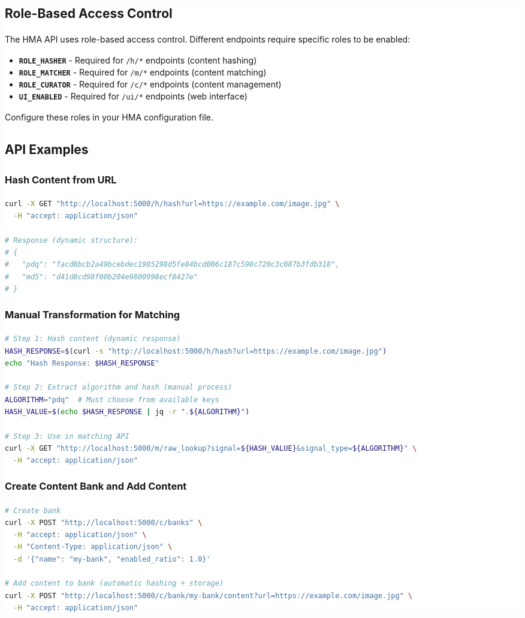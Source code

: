 ```typescript
```

## Role-Based Access Control

The HMA API uses role-based access control. Different endpoints require specific roles to be enabled:

- **`ROLE_HASHER`** - Required for `/h/*` endpoints (content hashing)
- **`ROLE_MATCHER`** - Required for `/m/*` endpoints (content matching)
- **`ROLE_CURATOR`** - Required for `/c/*` endpoints (content management)
- **`UI_ENABLED`** - Required for `/ui/*` endpoints (web interface)

Configure these roles in your HMA configuration file.

## API Examples

### Hash Content from URL

```bash
curl -X GET "http://localhost:5000/h/hash?url=https://example.com/image.jpg" \
  -H "accept: application/json"

# Response (dynamic structure):
# {
#   "pdq": "facd8bcb2a49bcebdec1985298d5fe84bcd006c187c598c720c3c087b3fdb318",
#   "md5": "d41d8cd98f00b204e9800998ecf8427e"
# }
```

### Manual Transformation for Matching

```bash
# Step 1: Hash content (dynamic response)
HASH_RESPONSE=$(curl -s "http://localhost:5000/h/hash?url=https://example.com/image.jpg")
echo "Hash Response: $HASH_RESPONSE"

# Step 2: Extract algorithm and hash (manual process)
ALGORITHM="pdq"  # Must choose from available keys
HASH_VALUE=$(echo $HASH_RESPONSE | jq -r ".${ALGORITHM}")

# Step 3: Use in matching API
curl -X GET "http://localhost:5000/m/raw_lookup?signal=${HASH_VALUE}&signal_type=${ALGORITHM}" \
  -H "accept: application/json"
```

### Create Content Bank and Add Content

```bash
# Create bank
curl -X POST "http://localhost:5000/c/banks" \
  -H "accept: application/json" \
  -H "Content-Type: application/json" \
  -d '{"name": "my-bank", "enabled_ratio": 1.0}'

# Add content to bank (automatic hashing + storage)
curl -X POST "http://localhost:5000/c/bank/my-bank/content?url=https://example.com/image.jpg" \
  -H "accept: application/json"
```
